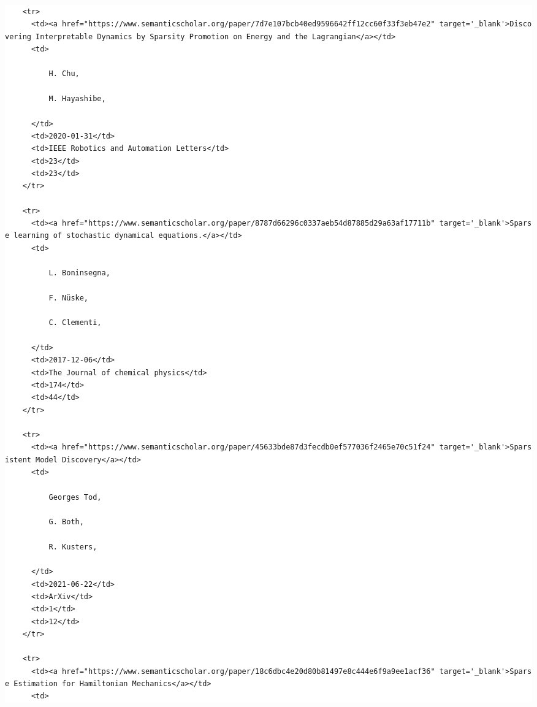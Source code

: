         <tr>
          <td><a href="https://www.semanticscholar.org/paper/7d7e107bcb40ed9596642ff12cc60f33f3eb47e2" target='_blank'>Discovering Interpretable Dynamics by Sparsity Promotion on Energy and the Lagrangian</a></td>
          <td>
            
              H. Chu,
            
              M. Hayashibe,
            
          </td>
          <td>2020-01-31</td>
          <td>IEEE Robotics and Automation Letters</td>
          <td>23</td>
          <td>23</td>
        </tr>
    
        <tr>
          <td><a href="https://www.semanticscholar.org/paper/8787d66296c0337aeb54d87885d29a63af17711b" target='_blank'>Sparse learning of stochastic dynamical equations.</a></td>
          <td>
            
              L. Boninsegna,
            
              F. Nüske,
            
              C. Clementi,
            
          </td>
          <td>2017-12-06</td>
          <td>The Journal of chemical physics</td>
          <td>174</td>
          <td>44</td>
        </tr>
    
        <tr>
          <td><a href="https://www.semanticscholar.org/paper/45633bde87d3fecdb0ef577036f2465e70c51f24" target='_blank'>Sparsistent Model Discovery</a></td>
          <td>
            
              Georges Tod,
            
              G. Both,
            
              R. Kusters,
            
          </td>
          <td>2021-06-22</td>
          <td>ArXiv</td>
          <td>1</td>
          <td>12</td>
        </tr>
    
        <tr>
          <td><a href="https://www.semanticscholar.org/paper/18c6dbc4e20d80b81497e8c444e6f9a9ee1acf36" target='_blank'>Sparse Estimation for Hamiltonian Mechanics</a></td>
          <td>
            